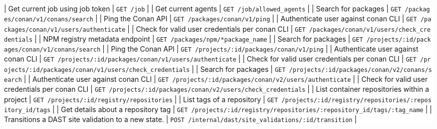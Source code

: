 | Get current job using job token | `GET /job` |
| Get current agents | `GET /job/allowed_agents` |
| Search for packages | `GET /packages/conan/v1/conans/search` |
| Ping the Conan API | `GET /packages/conan/v1/ping` |
| Authenticate user against conan CLI | `GET /packages/conan/v1/users/authenticate` |
| Check for valid user credentials per conan CLI | `GET /packages/conan/v1/users/check_credentials` |
| NPM registry metadata endpoint | `GET /packages/npm/*package_name` |
| Search for packages | `GET /projects/:id/packages/conan/v1/conans/search` |
| Ping the Conan API | `GET /projects/:id/packages/conan/v1/ping` |
| Authenticate user against conan CLI | `GET /projects/:id/packages/conan/v1/users/authenticate` |
| Check for valid user credentials per conan CLI | `GET /projects/:id/packages/conan/v1/users/check_credentials` |
| Search for packages | `GET /projects/:id/packages/conan/v2/conans/search` |
| Authenticate user against conan CLI | `GET /projects/:id/packages/conan/v2/users/authenticate` |
| Check for valid user credentials per conan CLI | `GET /projects/:id/packages/conan/v2/users/check_credentials` |
| List container repositories within a project | `GET /projects/:id/registry/repositories` |
| List tags of a repository | `GET /projects/:id/registry/repositories/:repository_id/tags` |
| Get details about a repository tag | `GET /projects/:id/registry/repositories/:repository_id/tags/:tag_name` |
| Transitions a DAST site validation to a new state. | `POST /internal/dast/site_validations/:id/transition` |
